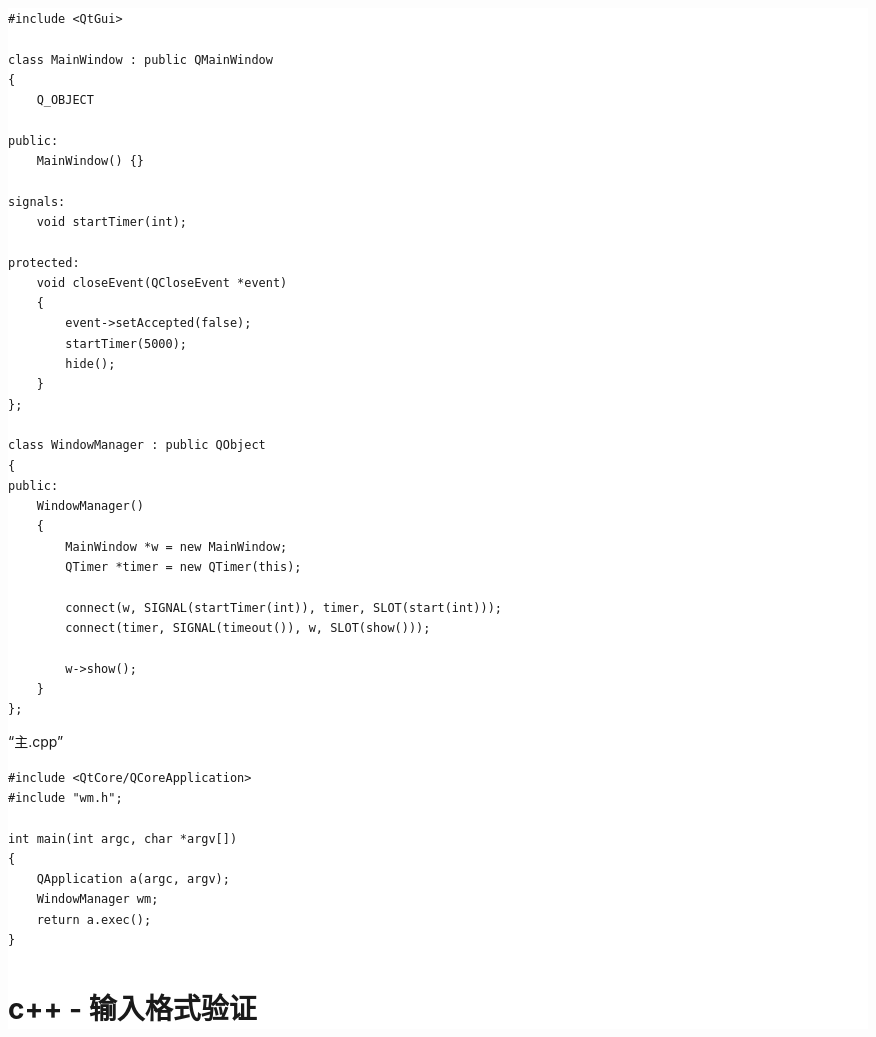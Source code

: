 ```
#include <QtGui>

class MainWindow : public QMainWindow
{
    Q_OBJECT

public:
    MainWindow() {}

signals:
    void startTimer(int);

protected:
    void closeEvent(QCloseEvent *event)
    {
        event->setAccepted(false);
        startTimer(5000);
        hide();
    }
};

class WindowManager : public QObject
{
public:
    WindowManager()
    {
        MainWindow *w = new MainWindow;
        QTimer *timer = new QTimer(this);

        connect(w, SIGNAL(startTimer(int)), timer, SLOT(start(int)));
        connect(timer, SIGNAL(timeout()), w, SLOT(show()));

        w->show();
    }
}; 
```

“主.cpp”

```
#include <QtCore/QCoreApplication>
#include "wm.h";

int main(int argc, char *argv[])
{
    QApplication a(argc, argv);
    WindowManager wm;
    return a.exec();
} 
```

# c++ - 输入格式验证
